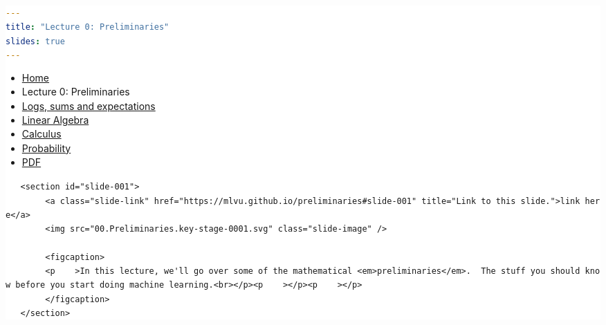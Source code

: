 ```yaml
---
title: "Lecture 0: Preliminaries"
slides: true
---
```

<nav class="menu">
    <ul>
        <li class="home"><a href="/">Home</a></li>
        <li class="name">Lecture 0: Preliminaries</li>
                <li><a href="#slide-001">Logs, sums and expectations </a></li>
                <li><a href="#slide-024">Linear Algebra</a></li>
                <li><a href="#slide-058">Calculus</a></li>
                <li><a href="#video-091">Probability</a></li>
        <li class="pdf"><a href="https://mlvu.github.io/lectures/00.Preliminaries.annotated.pdf">PDF</a></li>
    </ul>
</nav>

<article class="slides">



       <section id="slide-001">
            <a class="slide-link" href="https://mlvu.github.io/preliminaries#slide-001" title="Link to this slide.">link here</a>
            <img src="00.Preliminaries.key-stage-0001.svg" class="slide-image" />

            <figcaption>
            <p    >In this lecture, we'll go over some of the mathematical <em>preliminaries</em>.  The stuff you should know before you start doing machine learning.<br></p><p    ></p><p    ></p>
            </figcaption>
       </section>
